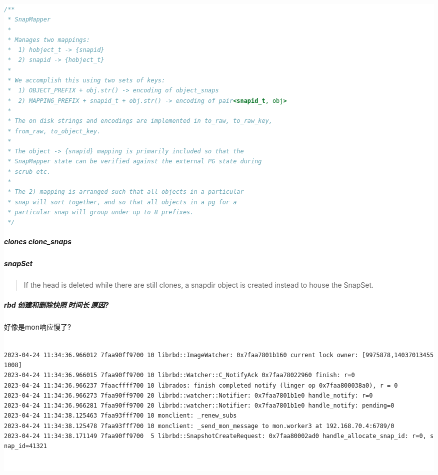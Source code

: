 ``` c
/**
 * SnapMapper
 *
 * Manages two mappings:
 *  1) hobject_t -> {snapid}
 *  2) snapid -> {hobject_t}
 *
 * We accomplish this using two sets of keys:
 *  1) OBJECT_PREFIX + obj.str() -> encoding of object_snaps
 *  2) MAPPING_PREFIX + snapid_t + obj.str() -> encoding of pair<snapid_t, obj>
 *
 * The on disk strings and encodings are implemented in to_raw, to_raw_key,
 * from_raw, to_object_key.
 *
 * The object -> {snapid} mapping is primarily included so that the
 * SnapMapper state can be verified against the external PG state during
 * scrub etc.
 *
 * The 2) mapping is arranged such that all objects in a particular
 * snap will sort together, and so that all objects in a pg for a
 * particular snap will group under up to 8 prefixes.
 */
```


##### clones clone_snaps

##### snapSet
> If the head is deleted while there are still clones, a snapdir object is created instead to house the SnapSet.


##### rbd 创建和删除快照 时间长 原因?

好像是mon响应慢了?

``` log

2023-04-24 11:34:36.966012 7faa90ff9700 10 librbd::ImageWatcher: 0x7faa7801b160 current lock owner: [9975878,140370134551008]
2023-04-24 11:34:36.966015 7faa90ff9700 10 librbd::Watcher::C_NotifyAck 0x7faa78022960 finish: r=0
2023-04-24 11:34:36.966237 7faacffff700 10 librados: finish completed notify (linger op 0x7faa800038a0), r = 0
2023-04-24 11:34:36.966273 7faa90ff9700 20 librbd::watcher::Notifier: 0x7faa7801b1e0 handle_notify: r=0
2023-04-24 11:34:36.966281 7faa90ff9700 20 librbd::watcher::Notifier: 0x7faa7801b1e0 handle_notify: pending=0
2023-04-24 11:34:38.125463 7faa93fff700 10 monclient: _renew_subs
2023-04-24 11:34:38.125478 7faa93fff700 10 monclient: _send_mon_message to mon.worker3 at 192.168.70.4:6789/0
2023-04-24 11:34:38.171149 7faa90ff9700  5 librbd::SnapshotCreateRequest: 0x7faa80002ad0 handle_allocate_snap_id: r=0, snap_id=41321



```